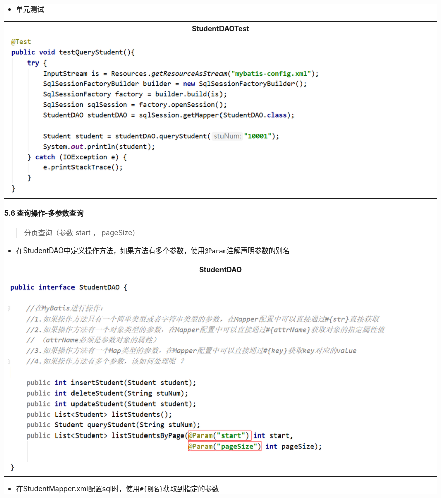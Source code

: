 - 单元测试

| StudentDAOTest                           |
| ---------------------------------------- |
| ![1616469154258](imgs/1616469154258.png) |

#### 5.6 查询操作-多参数查询

> 分页查询（参数  start ， pageSize）

- 在StudentDAO中定义操作方法，如果方法有多个参数，使用`@Param`注解声明参数的别名

| StudentDAO                               |
| ---------------------------------------- |
| ![1616470534343](imgs/1616470534343.png) |

- 在StudentMapper.xml配置sql时，使用`#{别名}`获取到指定的参数
